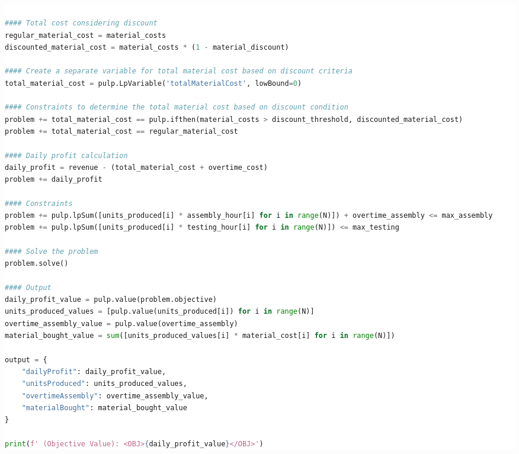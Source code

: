 ```python

#### Total cost considering discount
regular_material_cost = material_costs
discounted_material_cost = material_costs * (1 - material_discount)

#### Create a separate variable for total material cost based on discount criteria
total_material_cost = pulp.LpVariable('totalMaterialCost', lowBound=0)

#### Constraints to determine the total material cost based on discount condition
problem += total_material_cost == pulp.ifthen(material_costs > discount_threshold, discounted_material_cost)
problem += total_material_cost == regular_material_cost

#### Daily profit calculation
daily_profit = revenue - (total_material_cost + overtime_cost)
problem += daily_profit

#### Constraints
problem += pulp.lpSum([units_produced[i] * assembly_hour[i] for i in range(N)]) + overtime_assembly <= max_assembly
problem += pulp.lpSum([units_produced[i] * testing_hour[i] for i in range(N)]) <= max_testing

#### Solve the problem
problem.solve()

#### Output
daily_profit_value = pulp.value(problem.objective)
units_produced_values = [pulp.value(units_produced[i]) for i in range(N)]
overtime_assembly_value = pulp.value(overtime_assembly)
material_bought_value = sum([units_produced_values[i] * material_cost[i] for i in range(N)])

output = {
    "dailyProfit": daily_profit_value,
    "unitsProduced": units_produced_values,
    "overtimeAssembly": overtime_assembly_value,
    "materialBought": material_bought_value
}

print(f' (Objective Value): <OBJ>{daily_profit_value}</OBJ>')
```

